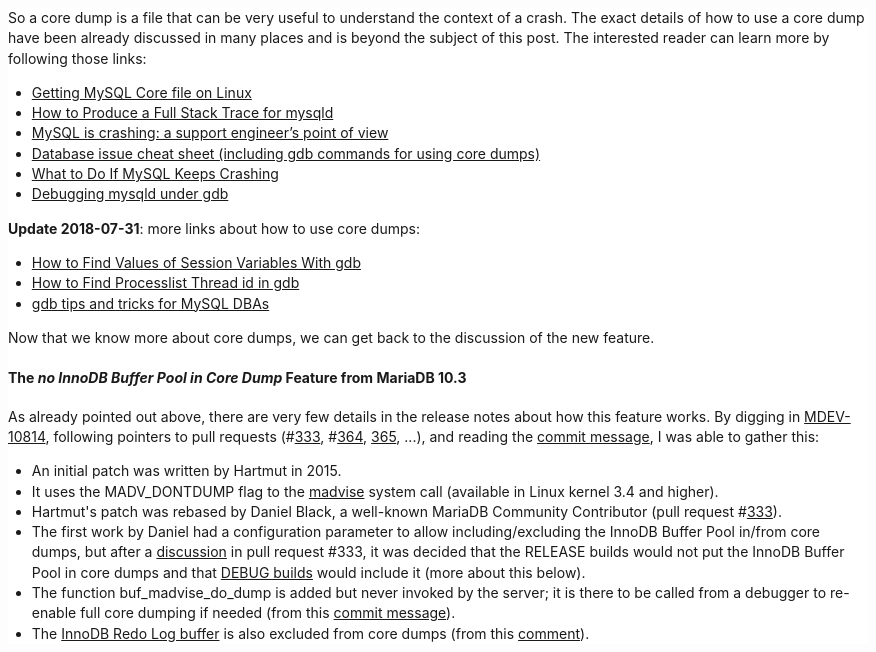 So a core dump is a file that can be very useful to understand the context of a crash. The exact details of how to use a core dump have been already discussed in many places and is beyond the subject of this post. The interested reader can learn more by following those links:

*   [Getting MySQL Core file on Linux](https://www.percona.com/blog/2011/08/26/getting-mysql-core-file-on-linux/)
*   [How to Produce a Full Stack Trace for mysqld](https://mariadb.com/kb/en/library/how-to-produce-a-full-stack-trace-for-mysqld/)
*   [MySQL is crashing: a support engineer’s point of view](https://www.percona.com/blog/2015/08/17/mysql-is-crashing-a-support-engineers-point-of-view/)
*   [Database issue cheat sheet (including gdb commands for using core dumps)](https://www.dropbox.com/s/j4salsgphyrsnjw/Cheat%20Sheet.pdf)
*   [What to Do If MySQL Keeps Crashing](https://dev.mysql.com/doc/refman/5.7/en/crashing.html)
*   [Debugging mysqld under gdb](https://dev.mysql.com/doc/refman/5.7/en/using-gdb-on-mysqld.html)

**Update 2018-07-31**: more links about how to use core dumps:

*   [How to Find Values of Session Variables With gdb](https://mysqlentomologist.blogspot.com/2017/08/how-to-find-values-of-session-variables.html)
*   [How to Find Processlist Thread id in gdb](http://mysqlentomologist.blogspot.com/2017/07/how-to-find-processlist-thread-id-in-gdb.html)
*   [gdb tips and tricks for MySQL DBAs](https://archive.fosdem.org/2015/schedule/event/mysql_gdb/attachments/slides/595/export/events/attachments/mysql_gdb/slides/595/FOSDEM2015_gdb_tips_and_tricks_for_MySQL_DBAs.pdf)

Now that we know more about core dumps, we can get back to the discussion of the new feature.

#### **The** **_no InnoDB Buffer Pool in Core Dump_** **Feature from MariaDB 10.3**

As already pointed out above, there are very few details in the release notes about how this feature works. By digging in [MDEV-10814](https://jira.mariadb.org/browse/MDEV-10814), following pointers to pull requests (#[333](https://github.com/MariaDB/server/pull/333), #[364](https://github.com/MariaDB/server/pull/364), [365](https://github.com/MariaDB/server/pull/365), ...), and reading the [commit message](https://github.com/MariaDB/server/pull/364/commits/b600f30786816e33c1706dd36cdabf21034dc781), I was able to gather this:

*   An initial patch was written by Hartmut in 2015.
*   It uses the MADV\_DONTDUMP flag to the [madvise](http://man7.org/linux/man-pages/man2/madvise.2.html) system call (available in Linux kernel 3.4 and higher).
*   Hartmut's patch was rebased by Daniel Black, a well-known MariaDB Community Contributor (pull request #[333](https://github.com/MariaDB/server/pull/333)).
*   The first work by Daniel had a configuration parameter to allow including/excluding the InnoDB Buffer Pool in/from core dumps, but after a [discussion](https://github.com/MariaDB/server/pull/333#issuecomment-295460913) in pull request #333, it was decided that the RELEASE builds would not put the InnoDB Buffer Pool in core dumps and that [DEBUG builds](https://mariadb.com/kb/en/library/compiling-mariadb-for-debugging/) would include it (more about this below).
*   The function buf\_madvise\_do\_dump is added but never invoked by the server; it is there to be called from a debugger to re-enable full core dumping if needed (from this [commit message](https://github.com/MariaDB/server/pull/364/commits/b600f30786816e33c1706dd36cdabf21034dc781)).
*   The [InnoDB Redo Log buffer](https://dev.mysql.com/doc/refman/5.7/en/innodb-redo-log-buffer.html) is also excluded from core dumps (from this [comment](https://github.com/MariaDB/server/pull/364#issuecomment-345655419)).

